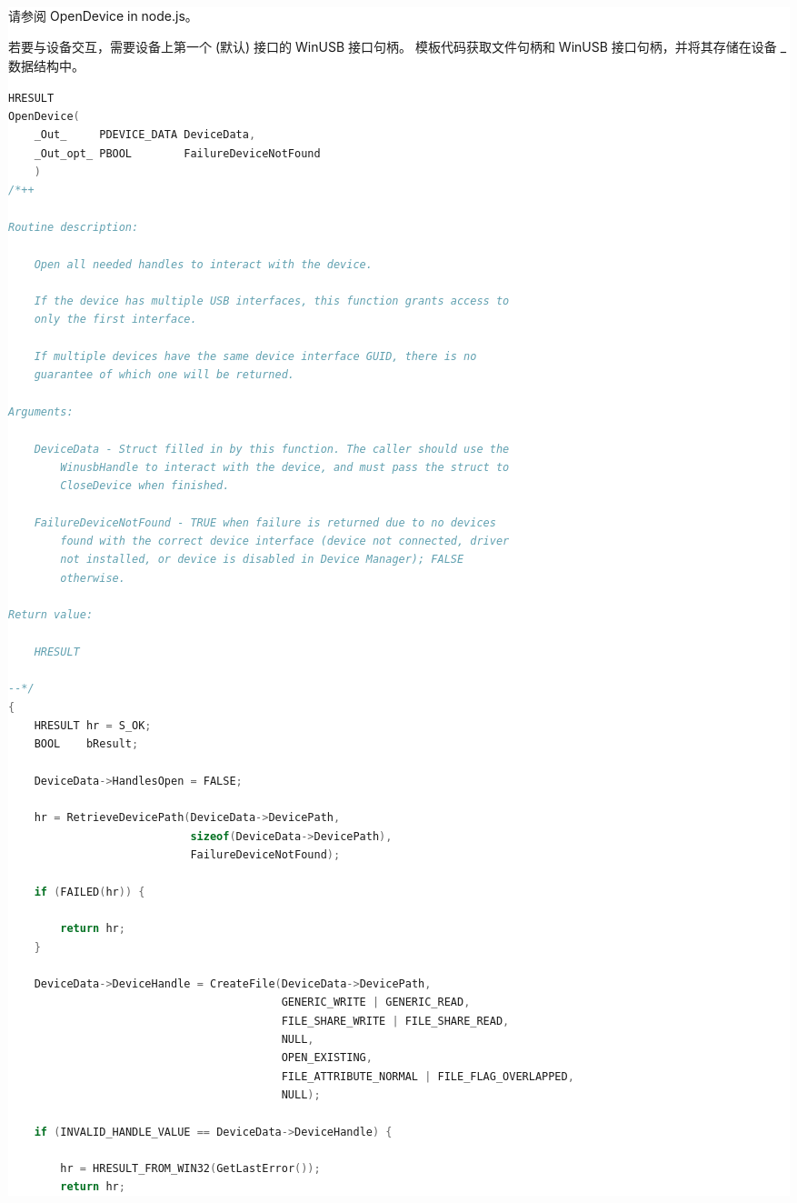 请参阅 OpenDevice in node.js。

若要与设备交互，需要设备上第一个 (默认) 接口的 WinUSB 接口句柄。 模板代码获取文件句柄和 WinUSB 接口句柄，并将其存储在设备 \_ 数据结构中。

```cpp
HRESULT
OpenDevice(
    _Out_     PDEVICE_DATA DeviceData,
    _Out_opt_ PBOOL        FailureDeviceNotFound
    )
/*++

Routine description:

    Open all needed handles to interact with the device.

    If the device has multiple USB interfaces, this function grants access to
    only the first interface.

    If multiple devices have the same device interface GUID, there is no
    guarantee of which one will be returned.

Arguments:

    DeviceData - Struct filled in by this function. The caller should use the
        WinusbHandle to interact with the device, and must pass the struct to
        CloseDevice when finished.

    FailureDeviceNotFound - TRUE when failure is returned due to no devices
        found with the correct device interface (device not connected, driver
        not installed, or device is disabled in Device Manager); FALSE
        otherwise.

Return value:

    HRESULT

--*/
{
    HRESULT hr = S_OK;
    BOOL    bResult;

    DeviceData->HandlesOpen = FALSE;

    hr = RetrieveDevicePath(DeviceData->DevicePath,
                            sizeof(DeviceData->DevicePath),
                            FailureDeviceNotFound);

    if (FAILED(hr)) {

        return hr;
    }

    DeviceData->DeviceHandle = CreateFile(DeviceData->DevicePath,
                                          GENERIC_WRITE | GENERIC_READ,
                                          FILE_SHARE_WRITE | FILE_SHARE_READ,
                                          NULL,
                                          OPEN_EXISTING,
                                          FILE_ATTRIBUTE_NORMAL | FILE_FLAG_OVERLAPPED,
                                          NULL);

    if (INVALID_HANDLE_VALUE == DeviceData->DeviceHandle) {

        hr = HRESULT_FROM_WIN32(GetLastError());
        return hr;
```